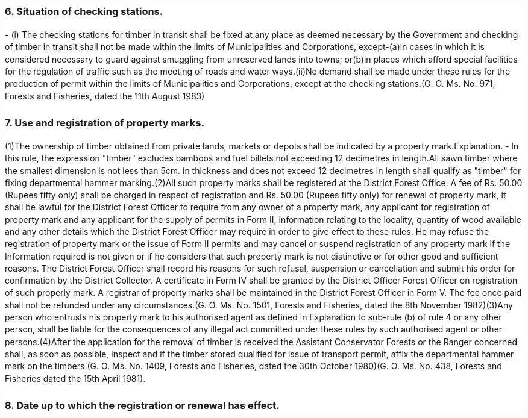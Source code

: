 ### 6. Situation of checking stations.

\- (i) The checking stations for timber in transit shall be fixed at any place
as deemed necessary by the Government and checking of timber in transit shall
not be made within the limits of Municipalities and Corporations, except-(a)in
cases in which it is considered necessary to guard against smuggling from
unreserved lands into towns; or(b)in places which afford special facilities
for the regulation of traffic such as the meeting of roads and water
ways.(ii)No demand shall be made under these rules for the production of
permit within the limits of Municipalities and Corporations, except at the
checking stations.(G. O. Ms. No. 971, Forests and Fisheries, dated the 11th
August 1983)

### 7. Use and registration of property marks.

(1)The ownership of timber obtained from private lands, markets or depots
shall be indicated by a property mark.Explanation. - In this rule, the
expression "timber" excludes bamboos and fuel billets not exceeding 12
decimetres in length.All sawn timber where the smallest dimension is not less
than 5cm. in thickness and does not exceed 12 decimetres in length shall
qualify as "timber" for fixing departmental hammer marking.(2)All such
property marks shall be registered at the District Forest Office. A fee of Rs.
50.00 (Rupees fifty only) shall be charged in respect of registration and Rs.
50.00 (Rupees fifty only) for renewal of property mark, it shall be lawful for
the District Forest Officer to require from any owner of a property mark, any
applicant for registration of property mark and any applicant for the supply
of permits in Form II, information relating to the locality, quantity of wood
available and any other details which the District Forest Officer may require
in order to give effect to these rules. He may refuse the registration of
property mark or the issue of Form II permits and may cancel or suspend
registration of any property mark if the Information required is not given or
if he considers that such property mark is not distinctive or for other good
and sufficient reasons. The District Forest Officer shall record his reasons
for such refusal, suspension or cancellation and submit his order for
confirmation by the District Collector. A certificate in Form IV shall be
granted by the District Officer Forest Officer on registration of such
properly mark. A registrar of property marks shall be maintained in the
District Forest Officer in Form V. The fee once paid shall not be refunded
under any circumstances.(G. O. Ms. No. 1501, Forests and Fisheries, dated the
8th November 1982)(3)Any person who entrusts his property mark to his
authorised agent as defined in Explanation to sub-rule (b) of rule 4 or any
other person, shall be liable for the consequences of any illegal act
committed under these rules by such authorised agent or other persons.(4)After
the application for the removal of timber is received the Assistant
Conservator Forests or the Ranger concerned shall, as soon as possible,
inspect and if the timber stored qualified for issue of transport permit,
affix the departmental hammer mark on the timbers.(G. O. Ms. No. 1409, Forests
and Fisheries, dated the 30th October 1980)(G. O. Ms. No. 438, Forests and
Fisheries dated the 15th April 1981).

### 8. Date up to which the registration or renewal has effect.

